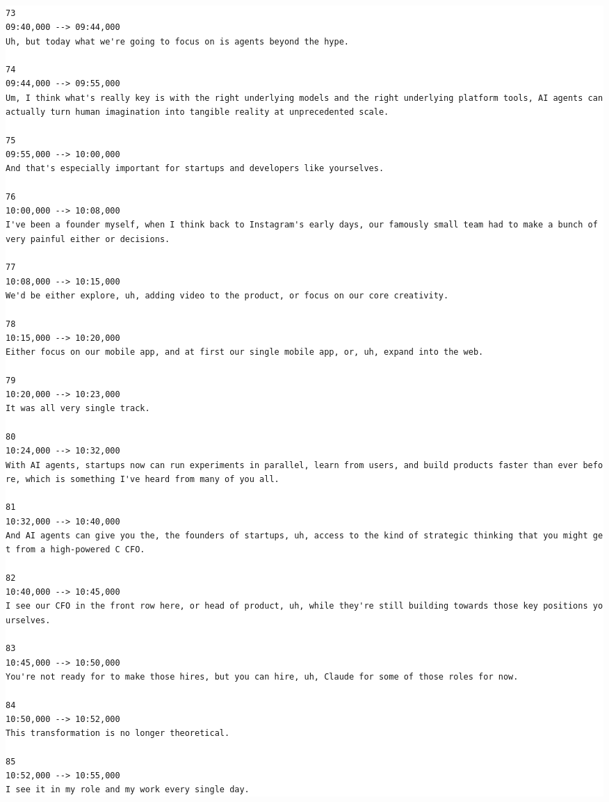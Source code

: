     73
    09:40,000 --> 09:44,000
    Uh, but today what we're going to focus on is agents beyond the hype.

    74
    09:44,000 --> 09:55,000
    Um, I think what's really key is with the right underlying models and the right underlying platform tools, AI agents can actually turn human imagination into tangible reality at unprecedented scale.

    75
    09:55,000 --> 10:00,000
    And that's especially important for startups and developers like yourselves.

    76
    10:00,000 --> 10:08,000
    I've been a founder myself, when I think back to Instagram's early days, our famously small team had to make a bunch of very painful either or decisions.

    77
    10:08,000 --> 10:15,000
    We'd be either explore, uh, adding video to the product, or focus on our core creativity.

    78
    10:15,000 --> 10:20,000
    Either focus on our mobile app, and at first our single mobile app, or, uh, expand into the web.

    79
    10:20,000 --> 10:23,000
    It was all very single track.

    80
    10:24,000 --> 10:32,000
    With AI agents, startups now can run experiments in parallel, learn from users, and build products faster than ever before, which is something I've heard from many of you all.

    81
    10:32,000 --> 10:40,000
    And AI agents can give you the, the founders of startups, uh, access to the kind of strategic thinking that you might get from a high-powered C CFO.

    82
    10:40,000 --> 10:45,000
    I see our CFO in the front row here, or head of product, uh, while they're still building towards those key positions yourselves.

    83
    10:45,000 --> 10:50,000
    You're not ready for to make those hires, but you can hire, uh, Claude for some of those roles for now.

    84
    10:50,000 --> 10:52,000
    This transformation is no longer theoretical.

    85
    10:52,000 --> 10:55,000
    I see it in my role and my work every single day.
